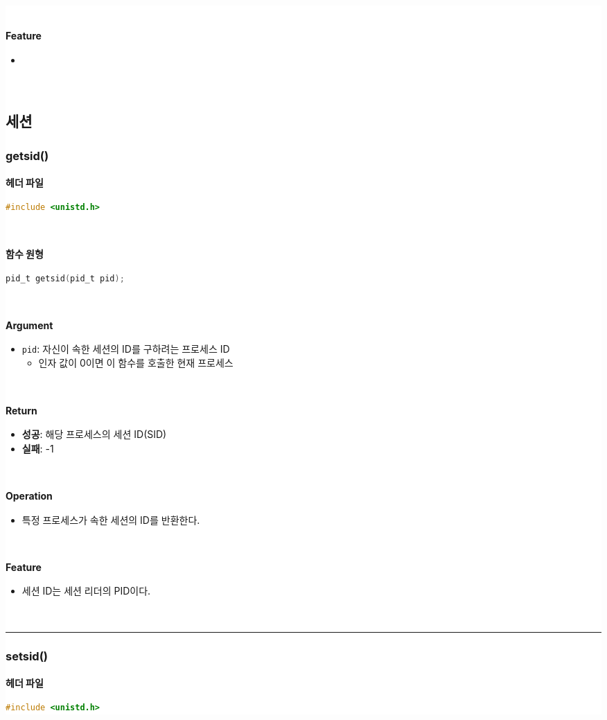 <br>

**Feature**

- 

<br>

## 세션

### getsid()

**헤더 파일**

```c
#include <unistd.h>
```

<br>

**함수 원형**

```c
pid_t getsid(pid_t pid);
```

<br>

**Argument**

- `pid`: 자신이 속한 세션의 ID를 구하려는 프로세스 ID
  - 인자 값이 0이면 이 함수를 호출한 현재 프로세스


<br>

**Return**

- **성공**: 해당 프로세스의 세션 ID(SID)
- **실패**: -1

<br>

**Operation**

- 특정 프로세스가 속한 세션의 ID를 반환한다.

<br>

**Feature**

- 세션 ID는 세션 리더의 PID이다.

<br>

---

### setsid()

**헤더 파일**

```c
#include <unistd.h>
```
